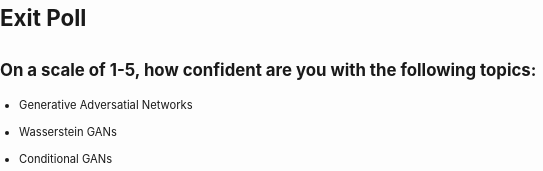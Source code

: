 

<div class = "col-wrapper">
  <div class="c1 col-centered">
    <div style="font-size: 0.8em; left: 0; width: 60%; position: absolute;">

  # Exit Poll
  ## On a scale of 1-5, how confident are you with the following topics: 

- Generative Adversatial Networks
- Wasserstein GANs
- Conditional GANs

  </div>
  </div>
  <div class="c2" style="width: 50%; height: 100%;">
  <iframe src="https://drc-cs-9a3f6.firebaseapp.com/?label=Exit Poll" width="100%" height="100%" style="border-radius: 10px"></iframe>
  </div>

</div>

